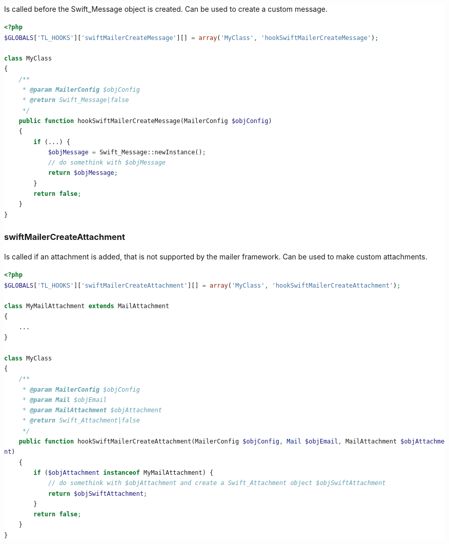 Is called before the Swift_Message object is created.
Can be used to create a custom message.

```php
<?php
$GLOBALS['TL_HOOKS']['swiftMailerCreateMessage'][] = array('MyClass', 'hookSwiftMailerCreateMessage');

class MyClass
{
	/**
	 * @param MailerConfig $objConfig
	 * @return Swift_Message|false
	 */
	public function hookSwiftMailerCreateMessage(MailerConfig $objConfig)
	{
		if (...) {
			$objMessage = Swift_Message::newInstance();
			// do somethink with $objMessage
			return $objMessage;
		}
		return false;
	}
}
```

### swiftMailerCreateAttachment

Is called if an attachment is added, that is not supported by the mailer framework.
Can be used to make custom attachments.

```php
<?php
$GLOBALS['TL_HOOKS']['swiftMailerCreateAttachment'][] = array('MyClass', 'hookSwiftMailerCreateAttachment');

class MyMailAttachment extends MailAttachment
{
	...
}

class MyClass
{
	/**
	 * @param MailerConfig $objConfig
	 * @param Mail $objEmail
	 * @param MailAttachment $objAttachment
	 * @return Swift_Attachment|false
	 */
	public function hookSwiftMailerCreateAttachment(MailerConfig $objConfig, Mail $objEmail, MailAttachment $objAttachment)
	{
		if ($objAttachment instanceof MyMailAttachment) {
			// do somethink with $objAttachment and create a Swift_Attachment object $objSwiftAttachment
			return $objSwiftAttachment;
		}
		return false;
	}
}
```
